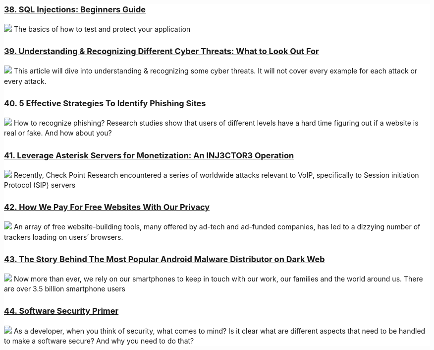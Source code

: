 ### [38. SQL Injections: Beginners Guide](https://hackernoon.com/sql-injections-beginners-guide-8t13z3v17)
![](https://images.unsplash.com/photo-1538333702852-c1b7a2a93001?ixlib=rb-1.2.1&q=80&fm=jpg&crop=entropy&cs=tinysrgb&w=1080&fit=max&ixid=eyJhcHBfaWQiOjEwMDk2Mn0)
The basics of how to test and protect your application

### [39. Understanding & Recognizing Different Cyber Threats: What to Look Out For](https://hackernoon.com/understanding-and-recognizing-different-cyber-threats-what-to-look-out-for)
![](https://cdn.hackernoon.com/images/eQHzh6rz7ETBHLjs0KzCl1Dooqp2-j7a3q4u.jpeg)
This article will dive into understanding & recognizing some cyber threats. It will not cover every example for each attack or every attack. 

### [40. 5 Effective Strategies To Identify Phishing Sites](https://hackernoon.com/5-effective-strategies-to-identify-phishing-sites-xh4k35v9)
![](https://cdn.hackernoon.com/images/m7QQa5tsVEhuMJVr63eh0xscrje2-tm1g3x6h.jpeg)
How to recognize phishing? Research studies show that users of different levels have a hard time figuring out if a website is real or fake. And how about you?

### [41. Leverage Asterisk Servers for Monetization: An INJ3CTOR3 Operation](https://hackernoon.com/leverage-asterisk-servers-for-monetization-an-inj3ctor3-operation-l3w37kg)
![](https://cdn.hackernoon.com/images/D7iB4iTOHyaFEVCL0l1uPlKRMsS2-n1i32t0.jpeg)
Recently, Check Point Research encountered a series of worldwide attacks relevant to VoIP, specifically to Session initiation Protocol (SIP) servers

### [42. How We Pay For Free Websites With Our Privacy](https://hackernoon.com/how-we-pay-for-free-websites-with-our-privacy-ak6632kb)
![](https://cdn.hackernoon.com/images/HgNYtFi17WbGLaRvGCmxhdy7K5L2-t98u350l.jpeg)
An array of free website-building tools, many offered by ad-tech and ad-funded companies, has led to a dizzying number of trackers loading on users’ browsers.

### [43. The Story Behind The Most Popular Android Malware Distributor on Dark Web](https://hackernoon.com/the-story-behind-the-most-popular-android-malware-distributor-on-dark-web-mk8i32xf)
![](https://cdn.hackernoon.com/images/eX6e4LvM0rY0xzjuhywYB1FIYPx1-6tvk35k8.jpeg)
Now more than ever, we rely on our smartphones to keep in touch with our work, our families and the world around us. There are over 3.5 billion smartphone users

### [44. Software Security Primer](https://hackernoon.com/software-security-primer-sku3wl9)
![](https://firebasestorage.googleapis.com/v0/b/hackernoon-app.appspot.com/o/images%2Ff8ChYF2U4MRmYNmy61YoItMITZl2-mo7l3txy.jpeg?alt=media&token=91733f50-94d9-47da-b335-5ad23404a036)
As a developer, when you think of security, what comes to mind? Is it clear what are different aspects that need to be handled to make a software secure? And why you need to do that?
